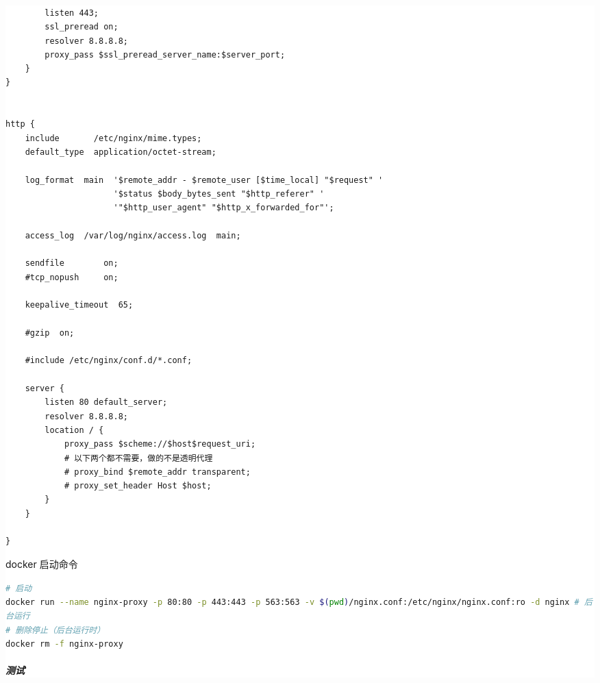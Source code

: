 ```nginx
        listen 443;
        ssl_preread on;
        resolver 8.8.8.8;
        proxy_pass $ssl_preread_server_name:$server_port;
    }
}


http {
    include       /etc/nginx/mime.types;
    default_type  application/octet-stream;

    log_format  main  '$remote_addr - $remote_user [$time_local] "$request" '
                      '$status $body_bytes_sent "$http_referer" '
                      '"$http_user_agent" "$http_x_forwarded_for"';

    access_log  /var/log/nginx/access.log  main;

    sendfile        on;
    #tcp_nopush     on;

    keepalive_timeout  65;

    #gzip  on;

    #include /etc/nginx/conf.d/*.conf;

    server {
        listen 80 default_server;
        resolver 8.8.8.8;
        location / {
            proxy_pass $scheme://$host$request_uri;
            # 以下两个都不需要，做的不是透明代理
            # proxy_bind $remote_addr transparent;
            # proxy_set_header Host $host;
        }
    }

}
```

docker 启动命令

```bash
# 启动
docker run --name nginx-proxy -p 80:80 -p 443:443 -p 563:563 -v $(pwd)/nginx.conf:/etc/nginx/nginx.conf:ro -d nginx # 后台运行
# 删除停止（后台运行时）
docker rm -f nginx-proxy
```

##### 测试
